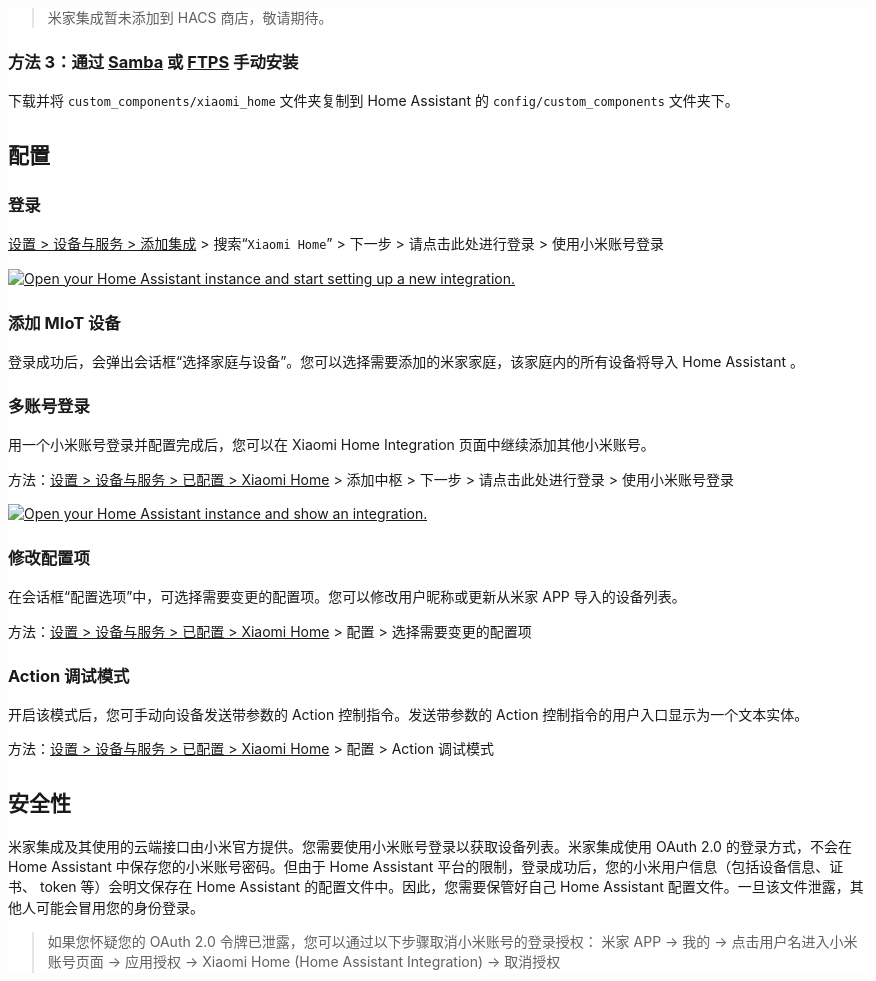 > 米家集成暂未添加到 HACS 商店，敬请期待。

### 方法 3：通过 [Samba](https://github.com/home-assistant/addons/tree/master/samba) 或 [FTPS](https://github.com/hassio-addons/addon-ftp) 手动安装

下载并将 `custom_components/xiaomi_home` 文件夹复制到 Home Assistant 的 `config/custom_components` 文件夹下。

## 配置

### 登录

[设置 > 设备与服务 > 添加集成](https://my.home-assistant.io/redirect/brand/?brand=xiaomi_home) > 搜索“`Xiaomi Home`” > 下一步 > 请点击此处进行登录 > 使用小米账号登录

[![Open your Home Assistant instance and start setting up a new integration.](https://my.home-assistant.io/badges/config_flow_start.svg)](https://my.home-assistant.io/redirect/config_flow_start/?domain=xiaomi_home)

### 添加 MIoT 设备

登录成功后，会弹出会话框“选择家庭与设备”。您可以选择需要添加的米家家庭，该家庭内的所有设备将导入 Home Assistant 。

### 多账号登录

用一个小米账号登录并配置完成后，您可以在 Xiaomi Home Integration 页面中继续添加其他小米账号。

方法：[设置 > 设备与服务 > 已配置 > Xiaomi Home](https://my.home-assistant.io/redirect/integration/?domain=xiaomi_home) > 添加中枢 > 下一步 > 请点击此处进行登录 > 使用小米账号登录

[![Open your Home Assistant instance and show an integration.](https://my.home-assistant.io/badges/integration.svg)](https://my.home-assistant.io/redirect/integration/?domain=xiaomi_home)

### 修改配置项

在会话框“配置选项”中，可选择需要变更的配置项。您可以修改用户昵称或更新从米家 APP 导入的设备列表。

方法：[设置 > 设备与服务 > 已配置 > Xiaomi Home](https://my.home-assistant.io/redirect/integration/?domain=xiaomi_home) > 配置 > 选择需要变更的配置项

### Action 调试模式

开启该模式后，您可手动向设备发送带参数的 Action 控制指令。发送带参数的 Action 控制指令的用户入口显示为一个文本实体。

方法：[设置 > 设备与服务 > 已配置 > Xiaomi Home](https://my.home-assistant.io/redirect/integration/?domain=xiaomi_home) > 配置 > Action 调试模式

## 安全性

米家集成及其使用的云端接口由小米官方提供。您需要使用小米账号登录以获取设备列表。米家集成使用 OAuth 2.0 的登录方式，不会在 Home Assistant 中保存您的小米账号密码。但由于 Home Assistant 平台的限制，登录成功后，您的小米用户信息（包括设备信息、证书、 token 等）会明文保存在 Home Assistant 的配置文件中。因此，您需要保管好自己 Home Assistant 配置文件。一旦该文件泄露，其他人可能会冒用您的身份登录。

> 如果您怀疑您的 OAuth 2.0 令牌已泄露，您可以通过以下步骤取消小米账号的登录授权： 米家 APP -> 我的 -> 点击用户名进入小米账号页面 -> 应用授权 -> Xiaomi Home (Home Assistant Integration) -> 取消授权
